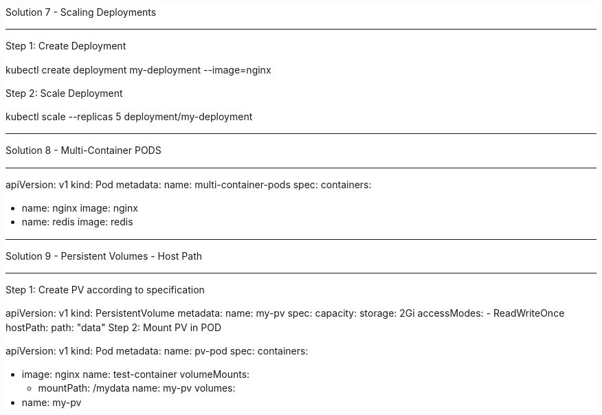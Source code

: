 Solution 7 - Scaling Deployments

-----------------------------------------------------

Step 1: Create Deployment

kubectl create deployment my-deployment --image=nginx

Step 2: Scale Deployment

kubectl scale --replicas 5 deployment/my-deployment



--------------------------------------------------

Solution 8 - Multi-Container PODS

-----------------------------------------------------



apiVersion: v1
kind: Pod
metadata:
  name: multi-container-pods
spec:
  containers:
  - name: nginx
    image: nginx
  - name: redis
    image: redis


--------------------------------------------------

Solution 9 - Persistent Volumes - Host Path

-----------------------------------------------------

Step 1: Create PV according to specification

apiVersion: v1
kind: PersistentVolume
metadata:
  name: my-pv
spec:
  capacity:
    storage: 2Gi
  accessModes:
    - ReadWriteOnce
  hostPath:
    path: "data"
Step 2: Mount PV in POD

apiVersion: v1
kind: Pod
metadata:
  name: pv-pod
spec:
  containers:
  - image: nginx
    name: test-container
    volumeMounts:
    - mountPath: /mydata
      name: my-pv
  volumes:
  - name: my-pv
